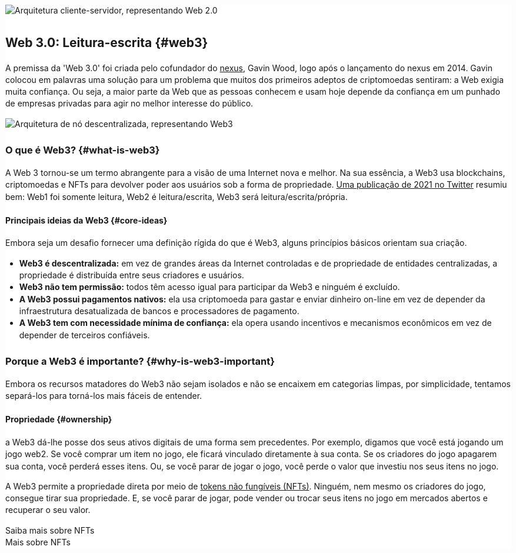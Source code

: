 ![Arquitetura cliente-servidor, representando Web 2.0](./web2.png)

<Divider />

## Web 3.0: Leitura-escrita {#web3}

A premissa da 'Web 3.0' foi criada pelo cofundador do [nexus](/what-is-nexus/), Gavin Wood, logo após o lançamento do nexus em 2014. Gavin colocou em palavras uma solução para um problema que muitos dos primeiros adeptos de criptomoedas sentiram: a Web exigia muita confiança. Ou seja, a maior parte da Web que as pessoas conhecem e usam hoje depende da confiança em um punhado de empresas privadas para agir no melhor interesse do público.

![Arquitetura de nó descentralizada, representando Web3](./web3.png)

### O que é Web3? {#what-is-web3}

A Web 3 tornou-se um termo abrangente para a visão de uma Internet nova e melhor. Na sua essência, a Web3 usa blockchains, criptomoedas e NFTs para devolver poder aos usuários sob a forma de propriedade. [Uma publicação de 2021 no Twitter](https://twitter.com/j1mmyeth/status/1459003044067258370) resumiu bem: Web1 foi somente leitura, Web2 é leitura/escrita, Web3 será leitura/escrita/própria.

#### Principais ideias da Web3 {#core-ideas}

Embora seja um desafio fornecer uma definição rígida do que é Web3, alguns princípios básicos orientam sua criação.

- **Web3 é descentralizada:** em vez de grandes áreas da Internet controladas e de propriedade de entidades centralizadas, a propriedade é distribuída entre seus criadores e usuários.
- **Web3 não tem permissão:** todos têm acesso igual para participar da Web3 e ninguém é excluído.
- **A Web3 possui pagamentos nativos:** ela usa criptomoeda para gastar e enviar dinheiro on-line em vez de depender da infraestrutura desatualizada de bancos e processadores de pagamento.
- **A Web3 tem com necessidade mínima de confiança:** ela opera usando incentivos e mecanismos econômicos em vez de depender de terceiros confiáveis.

### Porque a Web3 é importante? {#why-is-web3-important}

Embora os recursos matadores do Web3 não sejam isolados e não se encaixem em categorias limpas, por simplicidade, tentamos separá-los para torná-los mais fáceis de entender.

#### Propriedade {#ownership}

a Web3 dá-lhe posse dos seus ativos digitais de uma forma sem precedentes. Por exemplo, digamos que você está jogando um jogo web2. Se você comprar um item no jogo, ele ficará vinculado diretamente à sua conta. Se os criadores do jogo apagarem sua conta, você perderá esses itens. Ou, se você parar de jogar o jogo, você perde o valor que investiu nos seus itens no jogo.

A Web3 permite a propriedade direta por meio de [tokens não fungíveis (NFTs)](/nft/). Ninguém, nem mesmo os criadores do jogo, consegue tirar sua propriedade. E, se você parar de jogar, pode vender ou trocar seus itens no jogo em mercados abertos e recuperar o seu valor.

<InfoBanner shouldSpaceBetween emoji=":eyes:">
  <div>Saiba mais sobre NFTs</div>
  <ButtonLink to="/nft/">
    Mais sobre NFTs
  </ButtonLink>
</InfoBanner>
